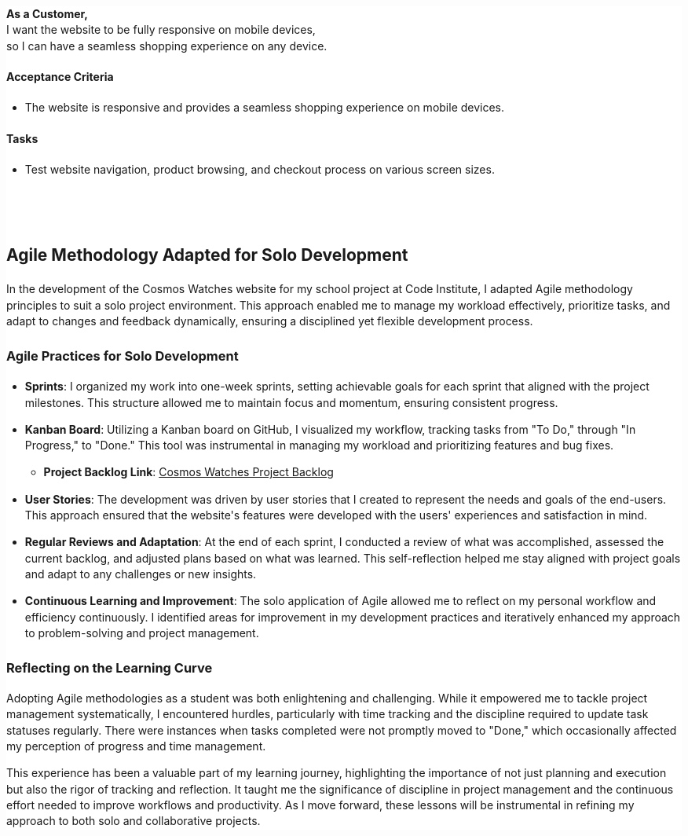 **As a Customer,**  
I want the website to be fully responsive on mobile devices,  
so I can have a seamless shopping experience on any device.

#### Acceptance Criteria
- The website is responsive and provides a seamless shopping experience on mobile devices.

#### Tasks
- Test website navigation, product browsing, and checkout process on various screen sizes.

<br>
<br>

## Agile Methodology Adapted for Solo Development

In the development of the Cosmos Watches website for my school project at Code Institute, I adapted Agile methodology principles to suit a solo project environment. This approach enabled me to manage my workload effectively, prioritize tasks, and adapt to changes and feedback dynamically, ensuring a disciplined yet flexible development process.

### Agile Practices for Solo Development

- **Sprints**: I organized my work into one-week sprints, setting achievable goals for each sprint that aligned with the project milestones. This structure allowed me to maintain focus and momentum, ensuring consistent progress.

- **Kanban Board**: Utilizing a Kanban board on GitHub, I visualized my workflow, tracking tasks from "To Do," through "In Progress," to "Done." This tool was instrumental in managing my workload and prioritizing features and bug fixes.
  - **Project Backlog Link**: [Cosmos Watches Project Backlog](https://github.com/users/Bryaro/projects/5/views/1)

- **User Stories**: The development was driven by user stories that I created to represent the needs and goals of the end-users. This approach ensured that the website's features were developed with the users' experiences and satisfaction in mind.

- **Regular Reviews and Adaptation**: At the end of each sprint, I conducted a review of what was accomplished, assessed the current backlog, and adjusted plans based on what was learned. This self-reflection helped me stay aligned with project goals and adapt to any challenges or new insights.

- **Continuous Learning and Improvement**: The solo application of Agile allowed me to reflect on my personal workflow and efficiency continuously. I identified areas for improvement in my development practices and iteratively enhanced my approach to problem-solving and project management.

### Reflecting on the Learning Curve

Adopting Agile methodologies as a student was both enlightening and challenging. While it empowered me to tackle project management systematically, I encountered hurdles, particularly with time tracking and the discipline required to update task statuses regularly. There were instances when tasks completed were not promptly moved to "Done," which occasionally affected my perception of progress and time management.

This experience has been a valuable part of my learning journey, highlighting the importance of not just planning and execution but also the rigor of tracking and reflection. It taught me the significance of discipline in project management and the continuous effort needed to improve workflows and productivity. As I move forward, these lessons will be instrumental in refining my approach to both solo and collaborative projects.

